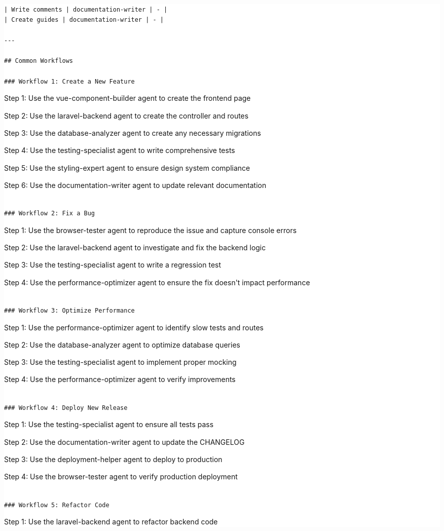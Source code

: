 ```
| Write comments | documentation-writer | - |
| Create guides | documentation-writer | - |

---

## Common Workflows

### Workflow 1: Create a New Feature

```
Step 1: Use the vue-component-builder agent to create the frontend page

Step 2: Use the laravel-backend agent to create the controller and routes

Step 3: Use the database-analyzer agent to create any necessary migrations

Step 4: Use the testing-specialist agent to write comprehensive tests

Step 5: Use the styling-expert agent to ensure design system compliance

Step 6: Use the documentation-writer agent to update relevant documentation
```

### Workflow 2: Fix a Bug

```
Step 1: Use the browser-tester agent to reproduce the issue and capture console errors

Step 2: Use the laravel-backend agent to investigate and fix the backend logic

Step 3: Use the testing-specialist agent to write a regression test

Step 4: Use the performance-optimizer agent to ensure the fix doesn't impact performance
```

### Workflow 3: Optimize Performance

```
Step 1: Use the performance-optimizer agent to identify slow tests and routes

Step 2: Use the database-analyzer agent to optimize database queries

Step 3: Use the testing-specialist agent to implement proper mocking

Step 4: Use the performance-optimizer agent to verify improvements
```

### Workflow 4: Deploy New Release

```
Step 1: Use the testing-specialist agent to ensure all tests pass

Step 2: Use the documentation-writer agent to update the CHANGELOG

Step 3: Use the deployment-helper agent to deploy to production

Step 4: Use the browser-tester agent to verify production deployment
```

### Workflow 5: Refactor Code

```
Step 1: Use the laravel-backend agent to refactor backend code
